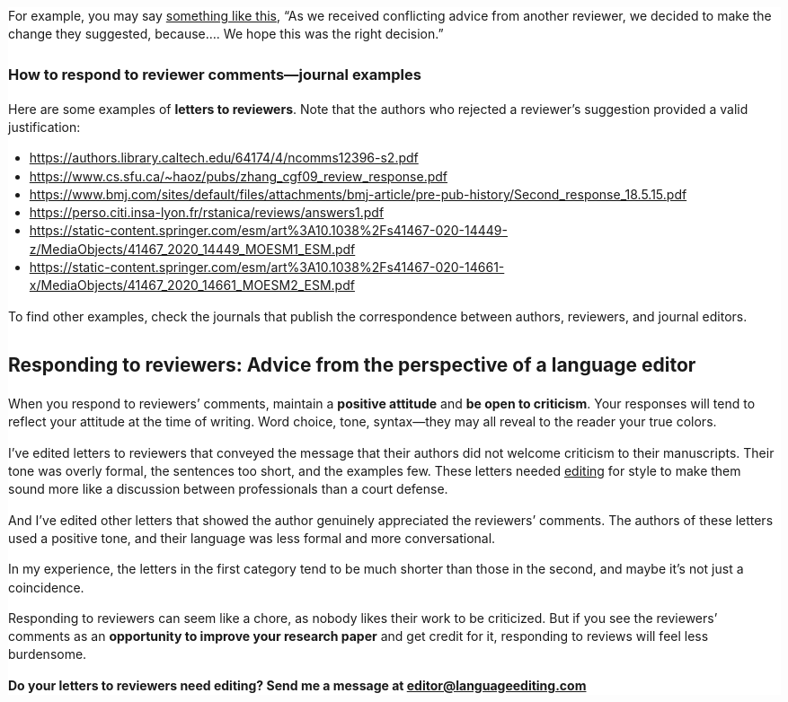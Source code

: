 For example, you may say [something like
this](http://www.ilr.uni-bonn.de/agpo/courses/pw/Cummings_et_al_reviewers%20comments.pdf),
“As we received conflicting advice from another reviewer, we decided to
make the change they suggested, because…. We hope this was the right
decision.”

### How to respond to reviewer comments—journal examples

Here are some examples of **letters to reviewers**. Note that the
authors who rejected a reviewer’s suggestion provided a valid
justification:

-   <https://authors.library.caltech.edu/64174/4/ncomms12396-s2.pdf>
-   <https://www.cs.sfu.ca/~haoz/pubs/zhang_cgf09_review_response.pdf>
-   <https://www.bmj.com/sites/default/files/attachments/bmj-article/pre-pub-history/Second_response_18.5.15.pdf>
-   <https://perso.citi.insa-lyon.fr/rstanica/reviews/answers1.pdf>
-   <https://static-content.springer.com/esm/art%3A10.1038%2Fs41467-020-14449-z/MediaObjects/41467_2020_14449_MOESM1_ESM.pdf>
-   <https://static-content.springer.com/esm/art%3A10.1038%2Fs41467-020-14661-x/MediaObjects/41467_2020_14661_MOESM2_ESM.pdf>

To find other examples, check the journals that publish the
correspondence between authors, reviewers, and journal editors.

Responding to reviewers: Advice from the perspective of a language editor
-------

When you respond to reviewers’ comments, maintain a **positive
attitude** and **be open to criticism**. Your responses will tend to
reflect your attitude at the time of writing. Word choice, tone,
syntax—they may all reveal to the reader your true colors.

I’ve edited letters to reviewers that conveyed the message that their
authors did not welcome criticism to their manuscripts. Their tone was
overly formal, the sentences too short, and the examples few. These
letters needed [editing](http://www.languageediting.com/editing/) for
style to make them sound more like a discussion between professionals
than a court defense.

And I’ve edited other letters that showed the author genuinely
appreciated the reviewers’ comments. The authors of these letters used a
positive tone, and their language was less formal and more
conversational.

In my experience, the letters in the first category tend to be much
shorter than those in the second, and maybe it’s not just a coincidence.

Responding to reviewers can seem like a chore, as nobody likes their
work to be criticized. But if you see the reviewers’ comments as an
**opportunity to improve your research paper** and get credit for it,
responding to reviews will feel less burdensome.

**Do your letters to reviewers need
editing? Send me a message at editor@languageediting.com**
